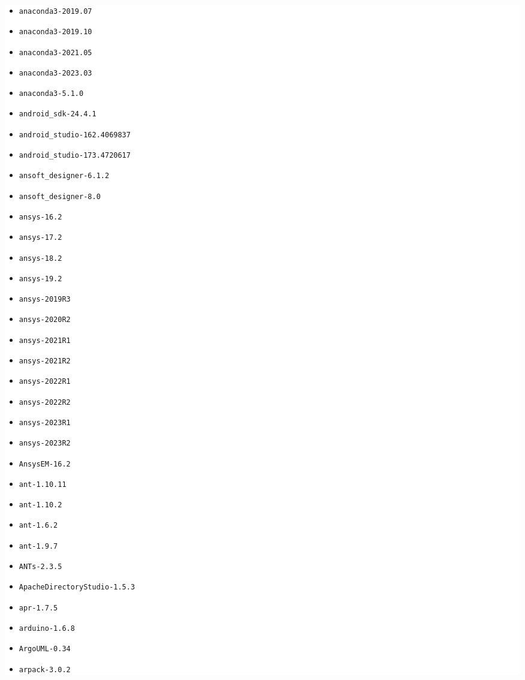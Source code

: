 -   `anaconda3-2019.07`

-   `anaconda3-2019.10`

-   `anaconda3-2021.05`

-   `anaconda3-2023.03`

-   `anaconda3-5.1.0`

-   `android_sdk-24.4.1`

-   `android_studio-162.4069837`

-   `android_studio-173.4720617`

-   `ansoft_designer-6.1.2`

-   `ansoft_designer-8.0`

-   `ansys-16.2`

-   `ansys-17.2`

-   `ansys-18.2`

-   `ansys-19.2`

-   `ansys-2019R3`

-   `ansys-2020R2`

-   `ansys-2021R1`

-   `ansys-2021R2`

-   `ansys-2022R1`

-   `ansys-2022R2`

-   `ansys-2023R1`

-   `ansys-2023R2`

-   `AnsysEM-16.2`

-   `ant-1.10.11`

-   `ant-1.10.2`

-   `ant-1.6.2`

-   `ant-1.9.7`

-   `ANTs-2.3.5`

-   `ApacheDirectoryStudio-1.5.3`

-   `apr-1.7.5`

-   `arduino-1.6.8`

-   `ArgoUML-0.34`

-   `arpack-3.0.2`
